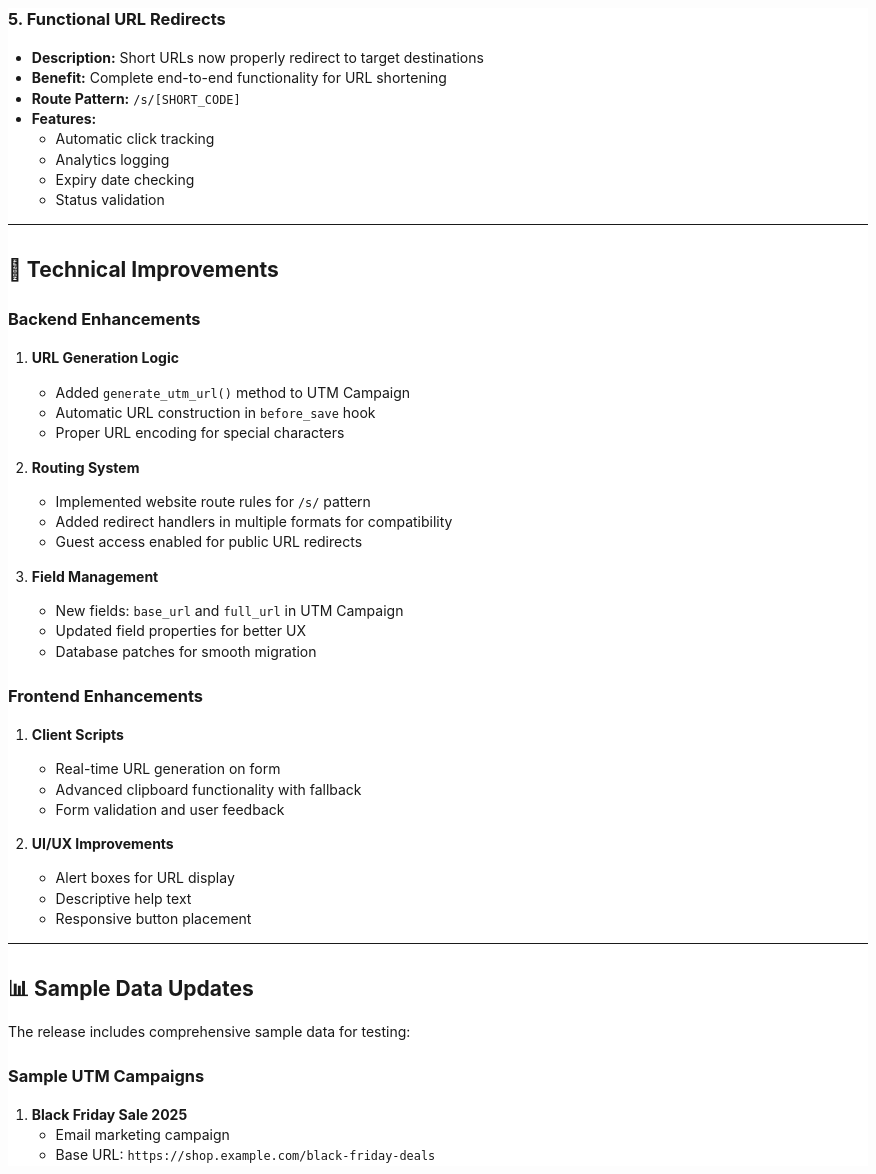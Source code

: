 ### 5. **Functional URL Redirects**
- **Description:** Short URLs now properly redirect to target destinations
- **Benefit:** Complete end-to-end functionality for URL shortening
- **Route Pattern:** `/s/[SHORT_CODE]`
- **Features:**
  - Automatic click tracking
  - Analytics logging
  - Expiry date checking
  - Status validation

---

## 🔧 Technical Improvements

### Backend Enhancements
1. **URL Generation Logic**
   - Added `generate_utm_url()` method to UTM Campaign
   - Automatic URL construction in `before_save` hook
   - Proper URL encoding for special characters

2. **Routing System**
   - Implemented website route rules for `/s/` pattern
   - Added redirect handlers in multiple formats for compatibility
   - Guest access enabled for public URL redirects

3. **Field Management**
   - New fields: `base_url` and `full_url` in UTM Campaign
   - Updated field properties for better UX
   - Database patches for smooth migration

### Frontend Enhancements
1. **Client Scripts**
   - Real-time URL generation on form
   - Advanced clipboard functionality with fallback
   - Form validation and user feedback

2. **UI/UX Improvements**
   - Alert boxes for URL display
   - Descriptive help text
   - Responsive button placement

---

## 📊 Sample Data Updates

The release includes comprehensive sample data for testing:

### Sample UTM Campaigns
1. **Black Friday Sale 2025**
   - Email marketing campaign
   - Base URL: `https://shop.example.com/black-friday-deals`

